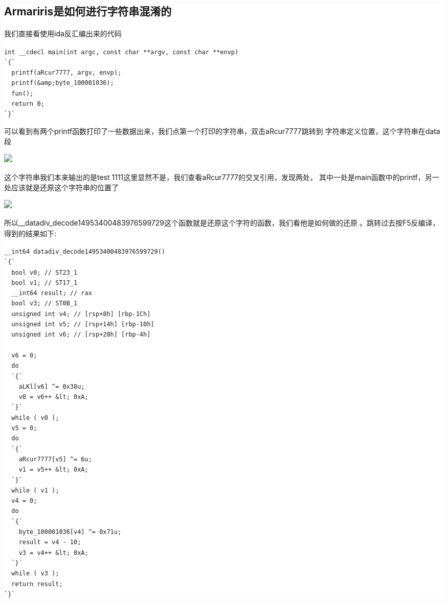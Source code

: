 

## Armariris是如何进行字符串混淆的

我们直接看使用ida反汇编出来的代码

```
int __cdecl main(int argc, const char **argv, const char **envp)
`{`
  printf(aRcur7777, argv, envp);
  printf(&amp;byte_100001036);
  fun();
  return 0;
`}`
```

可以看到有两个printf函数打印了一些数据出来，我们点第一个打印的字符串，双击aRcur7777跳转到 字符串定义位置，这个字符串在data段

[![](https://p0.ssl.qhimg.com/t01e1a90204664c71c0.png)](https://p0.ssl.qhimg.com/t01e1a90204664c71c0.png)

这个字符串我们本来输出的是test 1111这里显然不是，我们查看aRcur7777的交叉引用，发现两处， 其中一处是main函数中的printf，另一处应该就是还原这个字符串的位置了

[![](https://p3.ssl.qhimg.com/t0131c39c62cebf8e78.png)](https://p3.ssl.qhimg.com/t0131c39c62cebf8e78.png)

所以__datadiv_decode14953400483976599729这个函数就是还原这个字符的函数，我们看他是如何做的还原 。跳转过去按F5反编译，得到的结果如下:

```
__int64 datadiv_decode14953400483976599729()
`{`
  bool v0; // ST23_1
  bool v1; // ST17_1
  __int64 result; // rax
  bool v3; // ST0B_1
  unsigned int v4; // [rsp+8h] [rbp-1Ch]
  unsigned int v5; // [rsp+14h] [rbp-10h]
  unsigned int v6; // [rsp+20h] [rbp-4h]

  v6 = 0;
  do
  `{`
    aLKl[v6] ^= 0x38u;
    v0 = v6++ &lt; 0xA;
  `}`
  while ( v0 );
  v5 = 0;
  do
  `{`
    aRcur7777[v5] ^= 6u;
    v1 = v5++ &lt; 0xA;
  `}`
  while ( v1 );
  v4 = 0;
  do
  `{`
    byte_100001036[v4] ^= 0x71u;
    result = v4 - 10;
    v3 = v4++ &lt; 0xA;
  `}`
  while ( v3 );
  return result;
`}`
```
